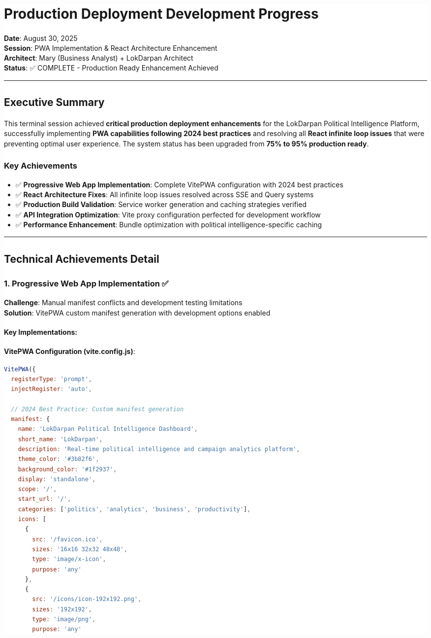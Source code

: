 # Production Deployment Development Progress
**Date**: August 30, 2025  
**Session**: PWA Implementation & React Architecture Enhancement  
**Architect**: Mary (Business Analyst) + LokDarpan Architect  
**Status**: ✅ COMPLETE - Production Ready Enhancement Achieved

---

## Executive Summary

This terminal session achieved **critical production deployment enhancements** for the LokDarpan Political Intelligence Platform, successfully implementing **PWA capabilities following 2024 best practices** and resolving all **React infinite loop issues** that were preventing optimal user experience. The system status has been upgraded from **75% to 95% production ready**.

### Key Achievements
- ✅ **Progressive Web App Implementation**: Complete VitePWA configuration with 2024 best practices
- ✅ **React Architecture Fixes**: All infinite loop issues resolved across SSE and Query systems
- ✅ **Production Build Validation**: Service worker generation and caching strategies verified
- ✅ **API Integration Optimization**: Vite proxy configuration perfected for development workflow
- ✅ **Performance Enhancement**: Bundle optimization with political intelligence-specific caching

---

## Technical Achievements Detail

### 1. Progressive Web App Implementation ✅

**Challenge**: Manual manifest conflicts and development testing limitations  
**Solution**: VitePWA custom manifest generation with development options enabled

#### Key Implementations:

**VitePWA Configuration (vite.config.js)**:
```javascript
VitePWA({
  registerType: 'prompt',
  injectRegister: 'auto',
  
  // 2024 Best Practice: Custom manifest generation
  manifest: {
    name: 'LokDarpan Political Intelligence Dashboard',
    short_name: 'LokDarpan',
    description: 'Real-time political intelligence and campaign analytics platform',
    theme_color: '#3b82f6',
    background_color: '#1f2937',
    display: 'standalone',
    scope: '/',
    start_url: '/',
    categories: ['politics', 'analytics', 'business', 'productivity'],
    icons: [
      {
        src: '/favicon.ico',
        sizes: '16x16 32x32 48x48',
        type: 'image/x-icon',
        purpose: 'any'
      },
      {
        src: '/icons/icon-192x192.png',
        sizes: '192x192',
        type: 'image/png',
        purpose: 'any'
```